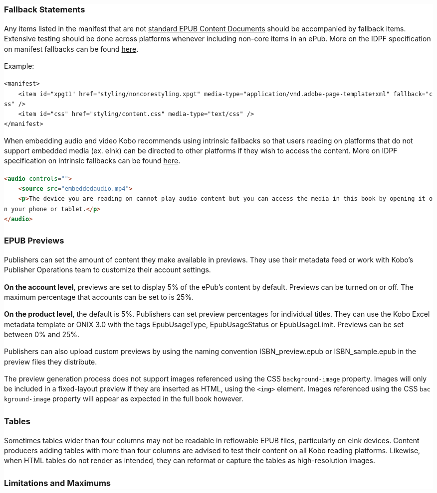 ### Fallback Statements

Any items listed in the manifest that are not [standard EPUB Content Documents](https://www.w3.org/publishing/epub3/epub-spec.html#sec-terminology) should be accompanied by fallback items. Extensive testing should be done across platforms whenever including non-core items in an ePub. More on the IDPF specification on manifest fallbacks can be found [here](https://www.w3.org/publishing/epub3/epub-packages.html#sec-foreign-restrictions-manifest).

Example:
```
<manifest>
    <item id="xpgt1" href="styling/noncorestyling.xpgt" media-type="application/vnd.adobe-page-template+xml" fallback="css" />
    <item id="css" href="styling/content.css" media-type="text/css" />
</manifest>
```

When embedding audio and video Kobo recommends using intrinsic fallbacks so that users reading on platforms that do not support embedded media (ex. eInk) can be directed to other platforms if they wish to access the content. More on IDPF specification on intrinsic fallbacks can be found [here](https://www.w3.org/publishing/epub3/epub-packages.html#sec-foreign-restrictions-manifest).

```html
<audio controls="">
    <source src="embeddedaudio.mp4">
    <p>The device you are reading on cannot play audio content but you can access the media in this book by opening it on your phone or tablet.</p>
</audio>
```

### EPUB Previews

Publishers can set the amount of content they make available in previews. They use their metadata feed or work with Kobo’s Publisher Operations team to customize their account settings.

**On the account level**, previews are set to display 5% of the ePub’s content by default. Previews can be turned on or off. The maximum percentage that accounts can be set to is 25%.

**On the product level**, the default is 5%. Publishers can set preview percentages for individual titles. They can use the Kobo Excel metadata template or ONIX 3.0 with the tags EpubUsageType, EpubUsageStatus or EpubUsageLimit. Previews can be set between 0% and 25%.

Publishers can also upload custom previews by using the naming convention ISBN_preview.epub or ISBN_sample.epub in the preview files they distribute.

The preview generation process does not support images referenced using the CSS `background-image` property. Images will only be included in a fixed-layout preview if they are inserted as HTML, using the `<img>` element. Images referenced using the CSS `background-image` property will appear as expected in the full book however.

### Tables

Sometimes tables wider than four columns may not be readable in reflowable EPUB files, particularly on eInk devices. Content producers adding tables with more than four columns are advised to test their content on all Kobo reading platforms. Likewise, when HTML tables do not render as intended, they can reformat or capture the tables as high-resolution images.

### Limitations and Maximums

